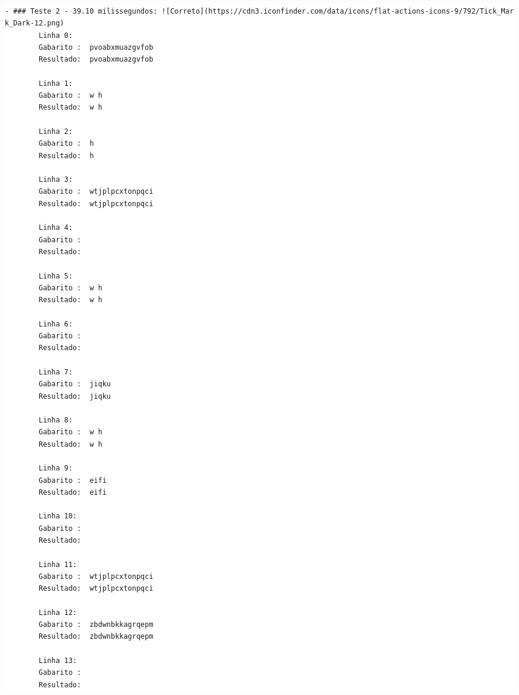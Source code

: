 
	- ### Teste 2 - 39.10 milissegundos: ![Correto](https://cdn3.iconfinder.com/data/icons/flat-actions-icons-9/792/Tick_Mark_Dark-12.png)
			Linha 0: 
			Gabarito :	pvoabxmuazgvfob
			Resultado:	pvoabxmuazgvfob

			Linha 1: 
			Gabarito :	w h
			Resultado:	w h

			Linha 2: 
			Gabarito :	h
			Resultado:	h

			Linha 3: 
			Gabarito :	wtjplpcxtonpqci
			Resultado:	wtjplpcxtonpqci

			Linha 4: 
			Gabarito :	
			Resultado:	

			Linha 5: 
			Gabarito :	w h
			Resultado:	w h

			Linha 6: 
			Gabarito :	
			Resultado:	

			Linha 7: 
			Gabarito :	jiqku
			Resultado:	jiqku

			Linha 8: 
			Gabarito :	w h
			Resultado:	w h

			Linha 9: 
			Gabarito :	eifi
			Resultado:	eifi

			Linha 10: 
			Gabarito :	
			Resultado:	

			Linha 11: 
			Gabarito :	wtjplpcxtonpqci
			Resultado:	wtjplpcxtonpqci

			Linha 12: 
			Gabarito :	zbdwnbkkagrqepm
			Resultado:	zbdwnbkkagrqepm

			Linha 13: 
			Gabarito :	
			Resultado:	
